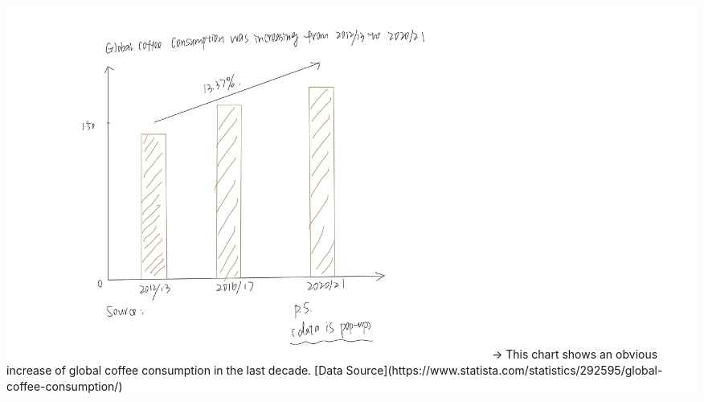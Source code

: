 <img src="global-consumption.jpg" width="600">  
-> This chart shows an obvious increase of global coffee consumption in the last decade.  
[Data Source](https://www.statista.com/statistics/292595/global-coffee-consumption/)  
